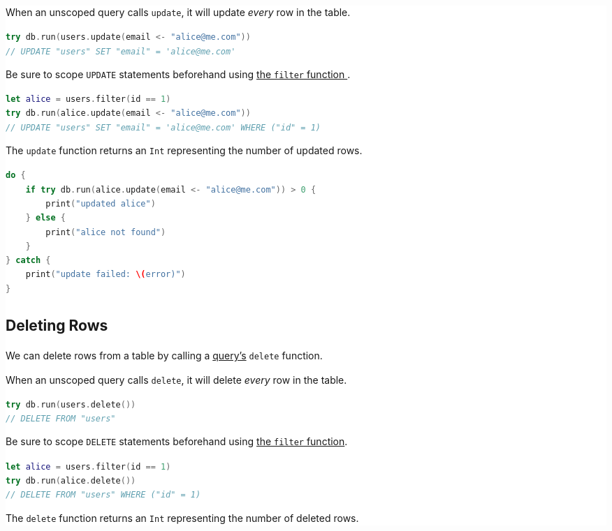 When an unscoped query calls `update`, it will update _every_ row in the
table.

```swift
try db.run(users.update(email <- "alice@me.com"))
// UPDATE "users" SET "email" = 'alice@me.com'
```

Be sure to scope `UPDATE` statements beforehand using [the `filter` function
](#filtering-rows).

```swift
let alice = users.filter(id == 1)
try db.run(alice.update(email <- "alice@me.com"))
// UPDATE "users" SET "email" = 'alice@me.com' WHERE ("id" = 1)
```

The `update` function returns an `Int` representing the number of updated
rows.

```swift
do {
    if try db.run(alice.update(email <- "alice@me.com")) > 0 {
        print("updated alice")
    } else {
        print("alice not found")
    }
} catch {
    print("update failed: \(error)")
}
```


## Deleting Rows

We can delete rows from a table by calling a [query’s](#queries) `delete`
function.

When an unscoped query calls `delete`, it will delete _every_ row in the
table.

```swift
try db.run(users.delete())
// DELETE FROM "users"
```

Be sure to scope `DELETE` statements beforehand using
[the `filter` function](#filtering-rows).

```swift
let alice = users.filter(id == 1)
try db.run(alice.delete())
// DELETE FROM "users" WHERE ("id" = 1)
```

The `delete` function returns an `Int` representing the number of deleted
rows.
